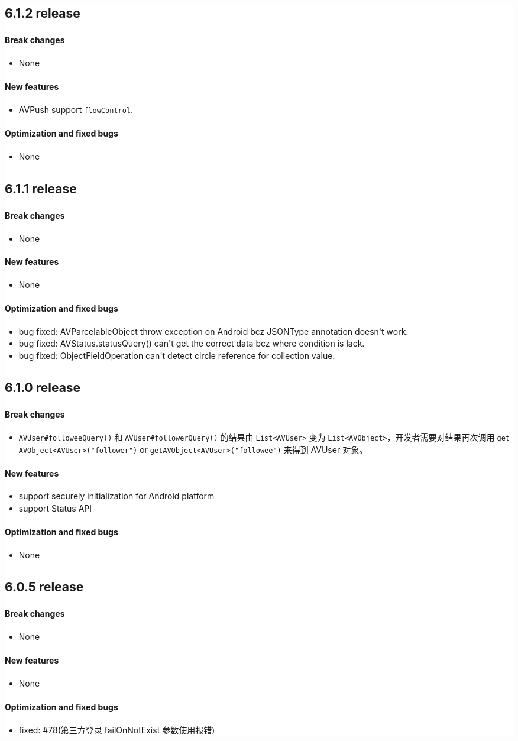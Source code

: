 
## 6.1.2 release

#### Break changes
- None

#### New features
- AVPush support `flowControl`.

#### Optimization and fixed bugs
- None


## 6.1.1 release

#### Break changes
- None

#### New features
- None

#### Optimization and fixed bugs
- bug fixed: AVParcelableObject throw exception on Android bcz JSONType annotation doesn't work.
- bug fixed: AVStatus.statusQuery() can't get the correct data bcz where condition is lack.
- bug fixed: ObjectFieldOperation can't detect circle reference for collection value.

## 6.1.0 release

#### Break changes
- `AVUser#followeeQuery()` 和 `AVUser#followerQuery()` 的结果由 `List<AVUser>` 变为 `List<AVObject>`，开发者需要对结果再次调用 `getAVObject<AVUser>("follower")` or `getAVObject<AVUser>("followee")` 来得到 AVUser 对象。

#### New features
- support securely initialization for Android platform
- support Status API

#### Optimization and fixed bugs
- None

## 6.0.5 release

#### Break changes
- None

#### New features
- None

#### Optimization and fixed bugs
- fixed: #78(第三方登录 failOnNotExist 参数使用报错)
